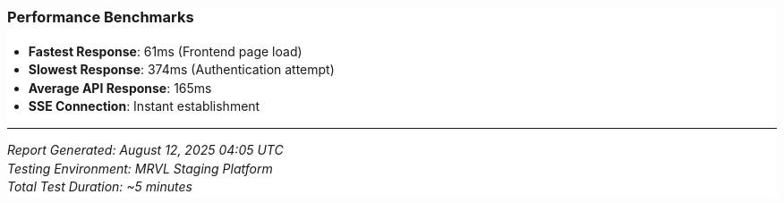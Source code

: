 ### Performance Benchmarks
- **Fastest Response**: 61ms (Frontend page load)
- **Slowest Response**: 374ms (Authentication attempt)
- **Average API Response**: 165ms
- **SSE Connection**: Instant establishment

---

*Report Generated: August 12, 2025 04:05 UTC*  
*Testing Environment: MRVL Staging Platform*  
*Total Test Duration: ~5 minutes*